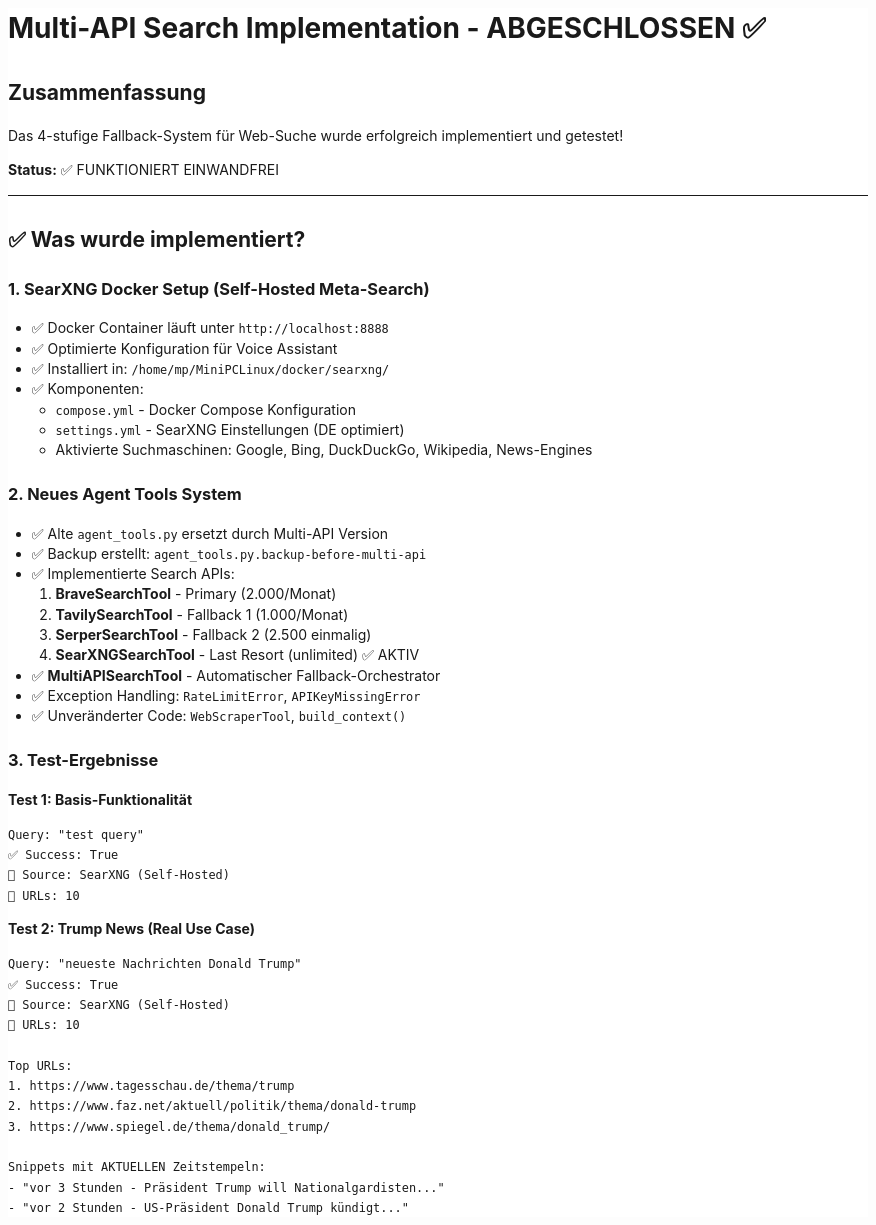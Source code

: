 # Multi-API Search Implementation - ABGESCHLOSSEN ✅

## Zusammenfassung

Das 4-stufige Fallback-System für Web-Suche wurde erfolgreich implementiert und getestet!

**Status:** ✅ FUNKTIONIERT EINWANDFREI

---

## ✅ Was wurde implementiert?

### 1. SearXNG Docker Setup (Self-Hosted Meta-Search)
- ✅ Docker Container läuft unter `http://localhost:8888`
- ✅ Optimierte Konfiguration für Voice Assistant
- ✅ Installiert in: `/home/mp/MiniPCLinux/docker/searxng/`
- ✅ Komponenten:
  - `compose.yml` - Docker Compose Konfiguration
  - `settings.yml` - SearXNG Einstellungen (DE optimiert)
  - Aktivierte Suchmaschinen: Google, Bing, DuckDuckGo, Wikipedia, News-Engines

### 2. Neues Agent Tools System
- ✅ Alte `agent_tools.py` ersetzt durch Multi-API Version
- ✅ Backup erstellt: `agent_tools.py.backup-before-multi-api`
- ✅ Implementierte Search APIs:
  1. **BraveSearchTool** - Primary (2.000/Monat)
  2. **TavilySearchTool** - Fallback 1 (1.000/Monat)
  3. **SerperSearchTool** - Fallback 2 (2.500 einmalig)
  4. **SearXNGSearchTool** - Last Resort (unlimited) ✅ AKTIV
- ✅ **MultiAPISearchTool** - Automatischer Fallback-Orchestrator
- ✅ Exception Handling: `RateLimitError`, `APIKeyMissingError`
- ✅ Unveränderter Code: `WebScraperTool`, `build_context()`

### 3. Test-Ergebnisse

**Test 1: Basis-Funktionalität**
```
Query: "test query"
✅ Success: True
📡 Source: SearXNG (Self-Hosted)
🔗 URLs: 10
```

**Test 2: Trump News (Real Use Case)**
```
Query: "neueste Nachrichten Donald Trump"
✅ Success: True
📡 Source: SearXNG (Self-Hosted)
🔗 URLs: 10

Top URLs:
1. https://www.tagesschau.de/thema/trump
2. https://www.faz.net/aktuell/politik/thema/donald-trump
3. https://www.spiegel.de/thema/donald_trump/

Snippets mit AKTUELLEN Zeitstempeln:
- "vor 3 Stunden - Präsident Trump will Nationalgardisten..."
- "vor 2 Stunden - US-Präsident Donald Trump kündigt..."
```
